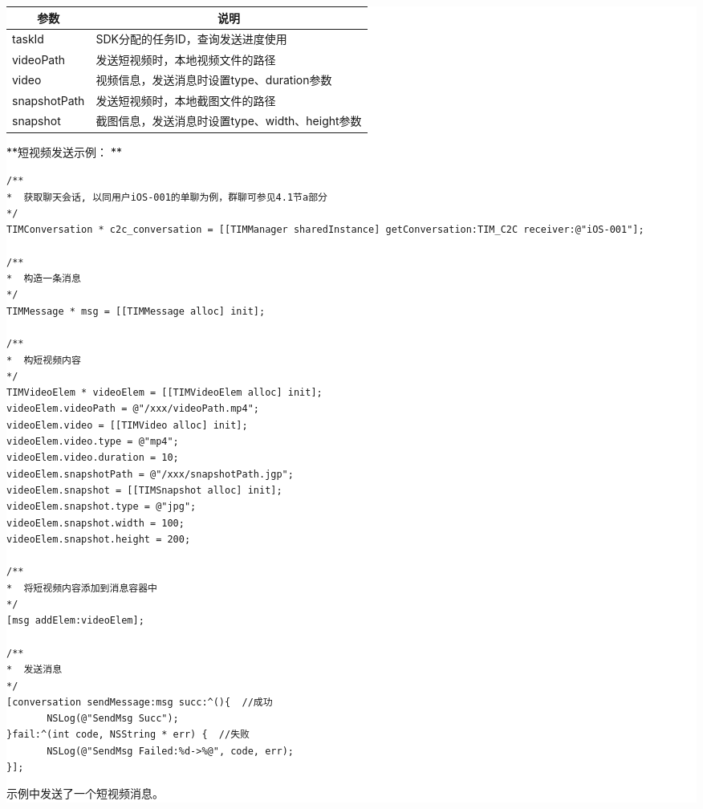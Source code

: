 参数 | 说明
---|---
taskId | SDK分配的任务ID，查询发送进度使用
videoPath | 发送短视频时，本地视频文件的路径
video | 视频信息，发送消息时设置type、duration参数
snapshotPath | 发送短视频时，本地截图文件的路径
snapshot | 截图信息，发送消息时设置type、width、height参数

**短视频发送示例： **

```
/**
*  获取聊天会话, 以同用户iOS-001的单聊为例，群聊可参见4.1节a部分
*/
TIMConversation * c2c_conversation = [[TIMManager sharedInstance] getConversation:TIM_C2C receiver:@"iOS-001"];

/**
*  构造一条消息
*/
TIMMessage * msg = [[TIMMessage alloc] init];

/**
*  构短视频内容
*/
TIMVideoElem * videoElem = [[TIMVideoElem alloc] init];
videoElem.videoPath = @"/xxx/videoPath.mp4";
videoElem.video = [[TIMVideo alloc] init];
videoElem.video.type = @"mp4";
videoElem.video.duration = 10;
videoElem.snapshotPath = @"/xxx/snapshotPath.jgp";
videoElem.snapshot = [[TIMSnapshot alloc] init];
videoElem.snapshot.type = @"jpg";
videoElem.snapshot.width = 100;
videoElem.snapshot.height = 200;

/**
*  将短视频内容添加到消息容器中
*/
[msg addElem:videoElem];

/**
*  发送消息
*/
[conversation sendMessage:msg succ:^(){  //成功
       NSLog(@"SendMsg Succ");
}fail:^(int code, NSString * err) {  //失败
       NSLog(@"SendMsg Failed:%d->%@", code, err);
}];
```

示例中发送了一个短视频消息。
